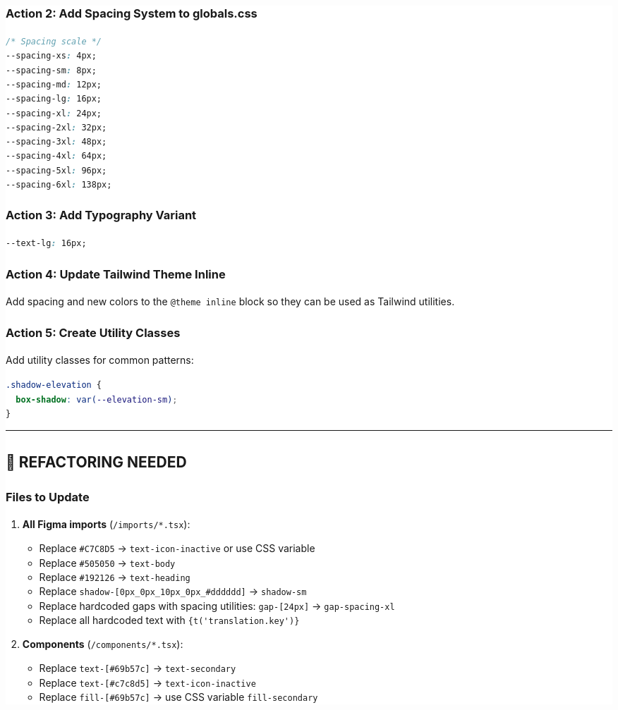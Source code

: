 ### Action 2: Add Spacing System to globals.css

```css
/* Spacing scale */
--spacing-xs: 4px;
--spacing-sm: 8px;
--spacing-md: 12px;
--spacing-lg: 16px;
--spacing-xl: 24px;
--spacing-2xl: 32px;
--spacing-3xl: 48px;
--spacing-4xl: 64px;
--spacing-5xl: 96px;
--spacing-6xl: 138px;
```

### Action 3: Add Typography Variant

```css
--text-lg: 16px;
```

### Action 4: Update Tailwind Theme Inline

Add spacing and new colors to the `@theme inline` block so they can be used as Tailwind utilities.

### Action 5: Create Utility Classes

Add utility classes for common patterns:
```css
.shadow-elevation {
  box-shadow: var(--elevation-sm);
}
```

---

## 🔧 REFACTORING NEEDED

### Files to Update

1. **All Figma imports** (`/imports/*.tsx`):
   - Replace `#C7C8D5` → `text-icon-inactive` or use CSS variable
   - Replace `#505050` → `text-body`
   - Replace `#192126` → `text-heading`
   - Replace `shadow-[0px_0px_10px_0px_#dddddd]` → `shadow-sm`
   - Replace hardcoded gaps with spacing utilities: `gap-[24px]` → `gap-spacing-xl`
   - Replace all hardcoded text with `{t('translation.key')}`

2. **Components** (`/components/*.tsx`):
   - Replace `text-[#69b57c]` → `text-secondary`
   - Replace `text-[#c7c8d5]` → `text-icon-inactive`
   - Replace `fill-[#69b57c]` → use CSS variable `fill-secondary`
